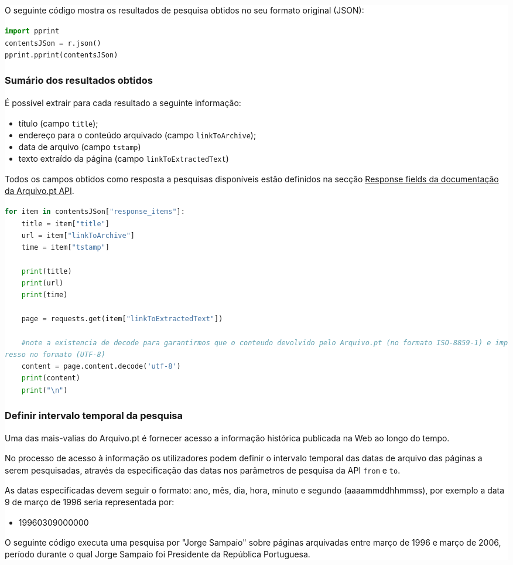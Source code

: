 O seguinte código mostra os resultados de pesquisa obtidos no seu  formato original (JSON):


```python
import pprint
contentsJSon = r.json()
pprint.pprint(contentsJSon)
```

### Sumário dos resultados obtidos

É possível extrair para cada resultado a seguinte informação:
* título (campo `title`);
* endereço para o conteúdo arquivado (campo `linkToArchive`);
* data de arquivo (campo `tstamp`)
* texto extraído da página (campo `linkToExtractedText`)

Todos os campos obtidos como resposta a pesquisas  disponíveis estão definidos na secção [Response fields da documentação da Arquivo.pt API](https://github.com/arquivo/pwa-technologies/wiki/Arquivo.pt-API#response-fields).


```python
for item in contentsJSon["response_items"]:
    title = item["title"]
    url = item["linkToArchive"]
    time = item["tstamp"]
    
    print(title)
    print(url)
    print(time)
    
    page = requests.get(item["linkToExtractedText"])
    
    #note a existencia de decode para garantirmos que o conteudo devolvido pelo Arquivo.pt (no formato ISO-8859-1) e impresso no formato (UTF-8)
    content = page.content.decode('utf-8')
    print(content)
    print("\n")
```

### Definir intervalo temporal da pesquisa

Uma das mais-valias do Arquivo.pt é fornecer acesso a informação histórica publicada na Web ao longo do tempo. 

No processo de acesso à informação os utilizadores podem definir o intervalo temporal das datas de arquivo das páginas a serem pesquisadas, através da especificação das datas nos parâmetros de pesquisa da API `from` e `to`.

As datas especificadas devem seguir o formato: ano, mês, dia, hora, minuto e segundo (aaaammddhhmmss), por exemplo a data 9 de março de 1996 seria representada por:
* 19960309000000

O seguinte código executa uma pesquisa por "Jorge Sampaio" sobre páginas arquivadas entre março de 1996 e março de 2006, período durante o qual Jorge Sampaio foi Presidente da República Portuguesa.
